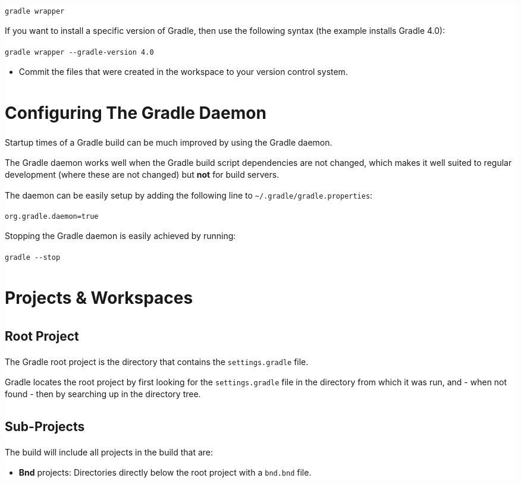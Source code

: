   ```
  gradle wrapper
  ```

  If you want to install a specific version of Gradle, then use the
  following syntax (the example installs Gradle 4.0):

  ```
  gradle wrapper --gradle-version 4.0
  ```

* Commit the files that were created in the workspace to your version control
  system.


# <a name="ConfiguringTheGradleDaemon"/>Configuring The Gradle Daemon

Startup times of a Gradle build can be much improved by using the Gradle
daemon.

The Gradle daemon works well when the Gradle build script dependencies are
not changed, which makes it well suited to regular development (where these
are not changed) but **not** for build servers.

The daemon can be easily setup by adding the following line
to ```~/.gradle/gradle.properties```:

```
org.gradle.daemon=true
```

Stopping the Gradle daemon is easily achieved by running:

```
gradle --stop
```


# <a name="ProjectsAndWorkspaces"/>Projects & Workspaces


## <a name="ProjectsAndWorkspacesRootProject"/>Root Project

The Gradle root project is the directory that contains
the ```settings.gradle``` file.

Gradle locates the root project by first looking for
the ```settings.gradle``` file in the directory from which it was run,
and - when not found - then by searching up in the directory tree.


## <a name="ProjectsAndWorkspacesSubProjects"/>Sub-Projects

The build will include all projects in the build that are:

* **Bnd** projects: Directories directly below the root project with
                    a ```bnd.bnd``` file.
